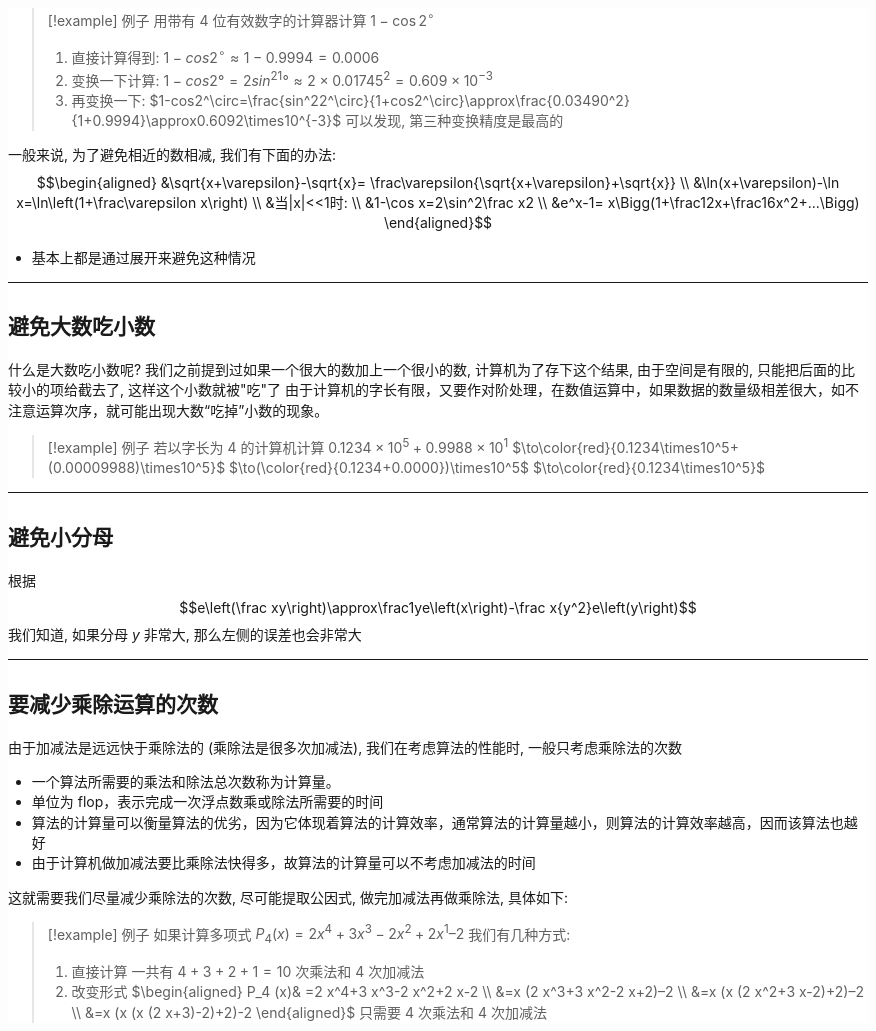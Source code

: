 >[!example] 例子
>用带有 4 位有效数字的计算器计算 $1-\cos2^{\circ}$
> 1. 直接计算得到: $1-cos2^\circ\approx1-0.9994=0.0006$
> 2. 变换一下计算: $1-cos2°=2sin^21°\approx2\times0.01745^2=0.609\times10^{-3}$
> 3. 再变换一下: $1-cos2^\circ=\frac{sin^22^\circ}{1+cos2^\circ}\approx\frac{0.03490^2}{1+0.9994}\approx0.6092\times10^{-3}$
可以发现, 第三种变换精度是最高的

一般来说, 为了避免相近的数相减, 我们有下面的办法:
$$\begin{aligned}
&\sqrt{x+\varepsilon}-\sqrt{x}= \frac\varepsilon{\sqrt{x+\varepsilon}+\sqrt{x}}  \\
&\ln(x+\varepsilon)-\ln x=\ln\left(1+\frac\varepsilon x\right) \\
&当|x|<<1时: \\
&1-\cos x=2\sin^2\frac x2 \\
&e^x-1= x\Bigg(1+\frac12x+\frac16x^2+...\Bigg) 
\end{aligned}$$
- 基本上都是通过展开来避免这种情况

---
## 避免大数吃小数
什么是大数吃小数呢? 我们之前提到过如果一个很大的数加上一个很小的数, 计算机为了存下这个结果, 由于空间是有限的, 只能把后面的比较小的项给截去了, 这样这个小数就被"吃"了
 由于计算机的字长有限，又要作对阶处理，在数值运算中，如果数据的数量级相差很大，如不注意运算次序，就可能出现大数“吃掉”小数的现象。

>[!example] 例子
若以字长为 4 的计算机计算
$0.1234\times10^5+0.9988\times10^1$ 
$\to\color{red}{0.1234\times10^5+(0.00009988)\times10^5}$
$\to(\color{red}{0.1234+0.0000})\times10^5$ 
> $\to\color{red}{0.1234\times10^5}$

---
## 避免小分母

根据
$$e\left(\frac xy\right)\approx\frac1ye\left(x\right)-\frac x{y^2}e\left(y\right)$$
我们知道, 如果分母 $y$ 非常大, 那么左侧的误差也会非常大

---
## 要减少乘除运算的次数

由于加减法是远远快于乘除法的 (乘除法是很多次加减法), 我们在考虑算法的性能时, 一般只考虑乘除法的次数
- 一个算法所需要的乘法和除法总次数称为计算量。
- 单位为 flop，表示完成一次浮点数乘或除法所需要的时间
- 算法的计算量可以衡量算法的优劣，因为它体现着算法的计算效率，通常算法的计算量越小，则算法的计算效率越高，因而该算法也越好
- 由于计算机做加减法要比乘除法快得多，故算法的计算量可以不考虑加减法的时间

这就需要我们尽量减少乘除法的次数, 尽可能提取公因式, 做完加减法再做乘除法, 具体如下:

>[!example] 例子
>如果计算多项式 $P_4(x)=2x^4+3x^3-2x^2+2x^1–2$
>我们有几种方式:
> 1. 直接计算
>    一共有 $4+3+2+1=10$ 次乘法和 $4$ 次加减法
> 2. 改变形式
>    $\begin{aligned}
P_4 (x)& =2 x^4+3 x^3-2 x^2+2 x-2  \\
&=x (2 x^3+3 x^2-2 x+2)–2 \\
&=x (x (2 x^2+3 x-2)+2)–2 \\
&=x (x (x (2 x+3)-2)+2)-2
\end{aligned}$
只需要 $4$ 次乘法和 $4$ 次加减法

